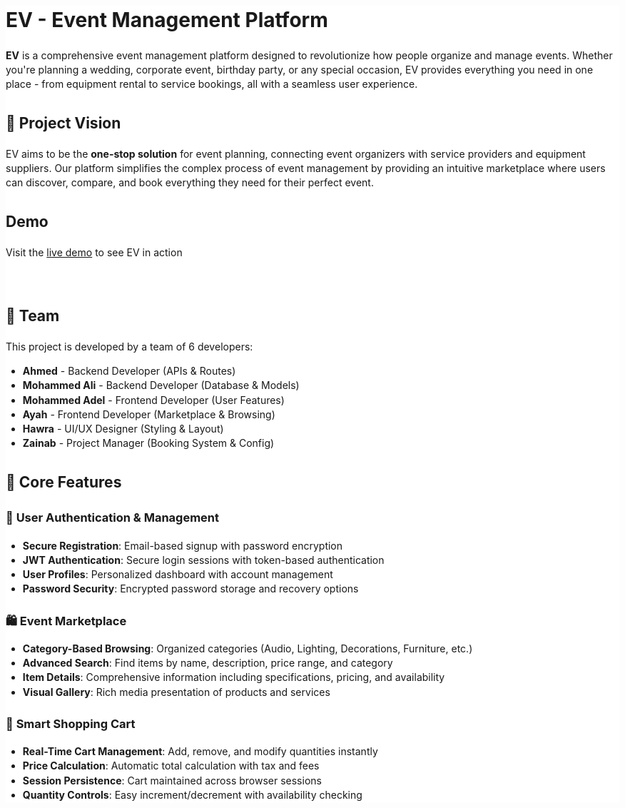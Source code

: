 # EV - Event Management Platform

**EV** is a comprehensive event management platform designed to revolutionize how people organize and manage events. Whether you're planning a wedding, corporate event, birthday party, or any special occasion, EV provides everything you need in one place - from equipment rental to service bookings, all with a seamless user experience.

## 🎯 Project Vision

EV aims to be the **one-stop solution** for event planning, connecting event organizers with service providers and equipment suppliers. Our platform simplifies the complex process of event management by providing an intuitive marketplace where users can discover, compare, and book everything they need for their perfect event.

## Demo

 Visit the [live demo](https://ev-lrt7.onrender.com) to see EV in action

<br>


## 👥 Team

This project is developed by a team of 6 developers:

- **Ahmed** - Backend Developer (APIs & Routes)
- **Mohammed Ali** - Backend Developer (Database & Models)
- **Mohammed Adel** - Frontend Developer (User Features)
- **Ayah** - Frontend Developer (Marketplace & Browsing)
- **Hawra** - UI/UX Designer (Styling & Layout)
- **Zainab** - Project Manager (Booking System & Config)


## 🌟 Core Features

### 🔐 **User Authentication & Management**
- **Secure Registration**: Email-based signup with password encryption
- **JWT Authentication**: Secure login sessions with token-based authentication
- **User Profiles**: Personalized dashboard with account management
- **Password Security**: Encrypted password storage and recovery options

### 🛍️ **Event Marketplace**
- **Category-Based Browsing**: Organized categories (Audio, Lighting, Decorations, Furniture, etc.)
- **Advanced Search**: Find items by name, description, price range, and category
- **Item Details**: Comprehensive information including specifications, pricing, and availability
- **Visual Gallery**: Rich media presentation of products and services

### 🛒 **Smart Shopping Cart**
- **Real-Time Cart Management**: Add, remove, and modify quantities instantly
- **Price Calculation**: Automatic total calculation with tax and fees
- **Session Persistence**: Cart maintained across browser sessions
- **Quantity Controls**: Easy increment/decrement with availability checking
